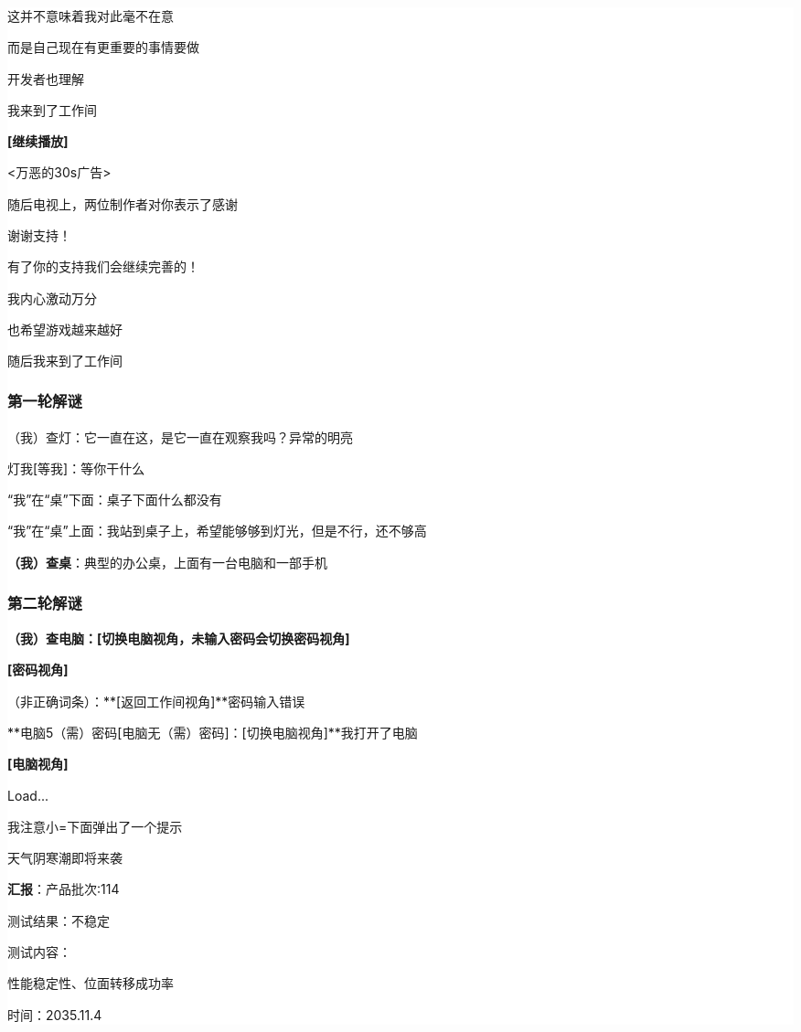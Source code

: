 这并不意味着我对此毫不在意

而是自己现在有更重要的事情要做

开发者也理解

我来到了工作间

**[继续播放]**

<万恶的30s广告>

随后电视上，两位制作者对你表示了感谢

谢谢支持！

有了你的支持我们会继续完善的！

我内心激动万分

也希望游戏越来越好

随后我来到了工作间

### 第一轮解谜

（我）查灯：它一直在这，是它一直在观察我吗？异常的明亮

灯我[等我]：等你干什么

“我”在“桌”下面：桌子下面什么都没有

“我”在“桌”上面：我站到桌子上，希望能够够到灯光，但是不行，还不够高

**（我）查桌**：典型的办公桌，上面有一台电脑和一部手机

### 第二轮解谜

**（我）查电脑：[切换电脑视角，未输入密码会切换密码视角]**

**[密码视角]**

（非正确词条）：**[返回工作间视角]**密码输入错误

**电脑5（需）密码[电脑无（需）密码]：[切换电脑视角]**我打开了电脑

**[电脑视角]**

Load...

我注意小=下面弹出了一个提示

天气阴寒潮即将来袭

**汇报**：产品批次:114

测试结果：不稳定

测试内容：

性能稳定性、位面转移成功率

时间：2035.11.4
